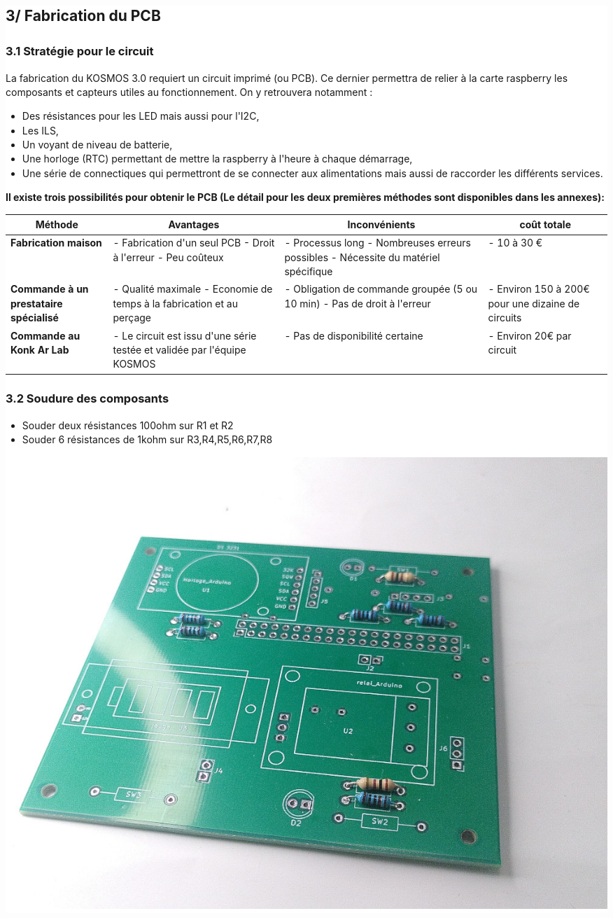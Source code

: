 ## 3/ Fabrication du PCB
### 3.1 Stratégie pour le circuit

La fabrication du KOSMOS 3.0 requiert un circuit imprimé (ou PCB). Ce dernier permettra de relier à la carte raspberry les composants et capteurs utiles au fonctionnement. On y retrouvera notamment :
 - Des résistances pour les LED mais aussi pour l'I2C,
 - Les ILS,
 - Un voyant de niveau de batterie,
 - Une horloge (RTC) permettant de mettre la raspberry à l'heure à chaque démarrage,
 - Une série de connectiques qui permettront de se connecter aux alimentations mais aussi de raccorder les différents services. 

**Il existe trois possibilités pour obtenir le PCB (Le détail pour les deux premières méthodes sont disponibles dans les annexes):**

| **Méthode**                          | **Avantages**                                                           | **Inconvénients**                                                                     | **coût totale**                                    |
|--------------------------------------|-------------------------------------------------------------------------|---------------------------------------------------------------------------------------|----------------------------------------------------|
| **Fabrication maison**                   |  - Fabrication d'un seul PCB  - Droit à l'erreur  - Peu coûteux         |  - Processus long  - Nombreuses erreurs possibles  - Nécessite du matériel spécifique |  - 10 à 30 €                                       |
| **Commande à un prestataire spécialisé** |  - Qualité maximale  - Economie de temps à la fabrication et au perçage |  - Obligation de commande groupée (5 ou 10 min)  - Pas de droit à l'erreur             |  - Environ 150 à 200€ pour une dizaine de circuits |
| **Commande au Konk Ar Lab**              |  - Le circuit est issu d'une série testée et validée par l'équipe KOSMOS  |  - Pas de disponibilité certaine                                                      |  - Environ 20€ par circuit                         |

### 3.2 Soudure des composants
 - Souder deux résistances 100ohm sur R1 et R2
 - Souder 6 résistances de 1kohm sur R3,R4,R5,R6,R7,R8
 
![POP3-1](../../pictures/productions_of_parts/POP3-1.jpg)
